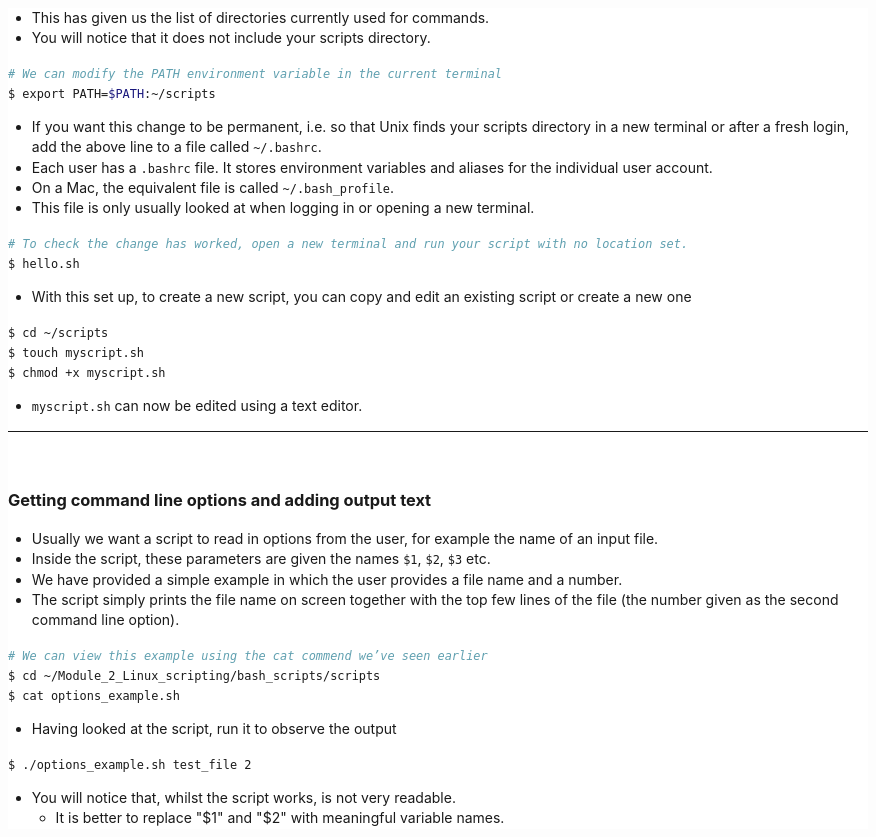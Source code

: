 - This has given us the list of directories currently used for commands.
- You will notice that it does not include your scripts directory.

```bash
# We can modify the PATH environment variable in the current terminal
$ export PATH=$PATH:~/scripts

```

- If you want this change to be permanent, i.e. so that Unix finds your scripts directory in a new terminal or after a fresh login, add the above line to a file called `~/.bashrc`.
- Each user has a `.bashrc` file. It stores environment variables and aliases for the individual user account.
- On a Mac, the equivalent file is called `~/.bash_profile`.
- This file is only usually looked at when logging in or opening a new terminal.

```bash
# To check the change has worked, open a new terminal and run your script with no location set.
$ hello.sh

```

- With this set up, to create a new script, you can copy and edit an existing script or create a new one

```bash
$ cd ~/scripts
$ touch myscript.sh
$ chmod +x myscript.sh

```

- `myscript.sh` can now be edited using a text editor.

---
<br>


### Getting command line options and adding output text
- Usually we want a script to read in options from the user, for example the name of an input file.
- Inside the script, these parameters are given the names `$1`, `$2`, `$3` etc.
- We have provided a simple example in which the user provides a file name and a number.
- The script simply prints the file name on screen together with the top few lines of the file (the number given as the second command line option).

```bash
# We can view this example using the cat commend we’ve seen earlier
$ cd ~/Module_2_Linux_scripting/bash_scripts/scripts
$ cat options_example.sh

```

- Having looked at the script, run it to observe the output

```bash
$ ./options_example.sh test_file 2

```
- You will notice that, whilst the script works, is not very readable.
     - It is better to replace "$1" and "$2" with meaningful variable names.
